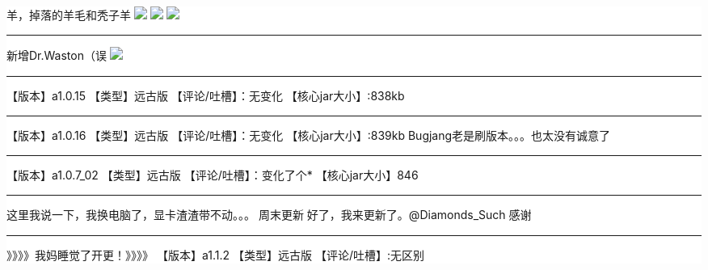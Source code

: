 羊，掉落的羊毛和秃子羊
![](https://wvbarchive.s3-ap-northeast-1.amazonaws.com/5631541532/91e714f182025aaf1ac2cb28f7edab64014f1a52.png)
![](https://wvbarchive.s3-ap-northeast-1.amazonaws.com/5631541532/3304e5035aafa40ff4367b3ea764034f7af01952.png)
![](https://wvbarchive.s3-ap-northeast-1.amazonaws.com/5631541532/4e007cd4ad6eddc4f436011835dbb6fd50663371.png)
***
新增Dr.Waston（误
![](https://wvbarchive.s3-ap-northeast-1.amazonaws.com/5631541532/d17bc7ed08fa513dd84dd83d316d55fbb0fbd960.png)
***
【版本】a1.0.15
【类型】远古版
【评论/吐槽】：无变化
【核心jar大小】:838kb
***
【版本】a1.0.16
【类型】远古版
【评论/吐槽】：无变化
【核心jar大小】:839kb
Bugjang老是刷版本。。。也太没有诚意了
***
【版本】a1.0.7_02
【类型】远古版
【评论/吐槽】：变化了个\*
【核心jar大小】846
***
这里我说一下，我换电脑了，显卡渣渣带不动。。。
周末更新
好了，我来更新了。@Diamonds_Such 感谢
***
》》》》我妈睡觉了开更！》》》》
【版本】a1.1.2
【类型】远古版
【评论/吐槽】:无区别